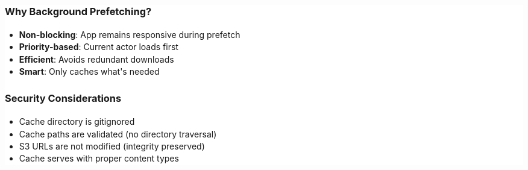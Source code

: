 ### Why Background Prefetching?

- **Non-blocking**: App remains responsive during prefetch
- **Priority-based**: Current actor loads first
- **Efficient**: Avoids redundant downloads
- **Smart**: Only caches what's needed

### Security Considerations

- Cache directory is gitignored
- Cache paths are validated (no directory traversal)
- S3 URLs are not modified (integrity preserved)
- Cache serves with proper content types
